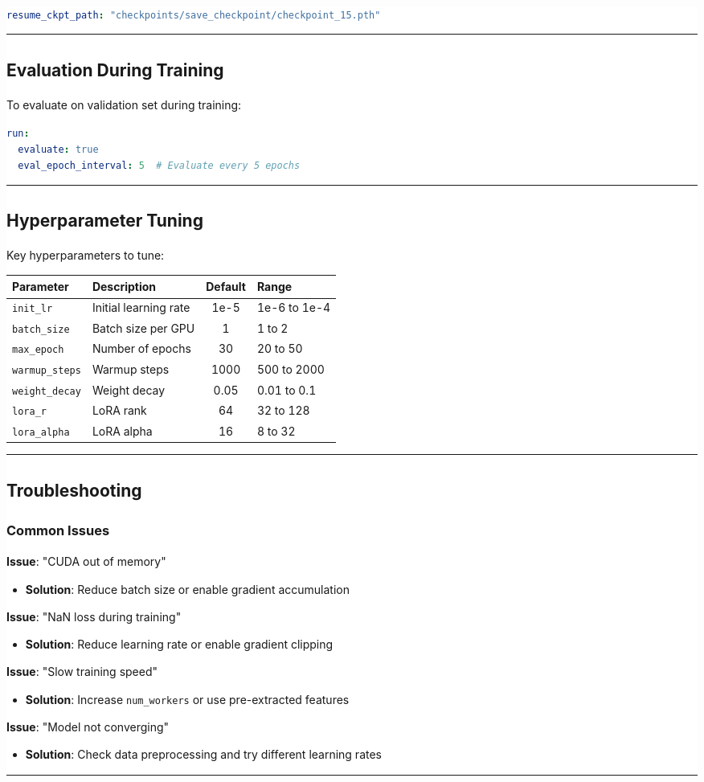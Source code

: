 ```yaml
resume_ckpt_path: "checkpoints/save_checkpoint/checkpoint_15.pth"
```

---

## Evaluation During Training

To evaluate on validation set during training:

```yaml
run:
  evaluate: true
  eval_epoch_interval: 5  # Evaluate every 5 epochs
```

---

## Hyperparameter Tuning

Key hyperparameters to tune:

| Parameter | Description | Default | Range |
|:----------|:------------|:-------:|:------|
| `init_lr` | Initial learning rate | 1e-5 | 1e-6 to 1e-4 |
| `batch_size` | Batch size per GPU | 1 | 1 to 2 |
| `max_epoch` | Number of epochs | 30 | 20 to 50 |
| `warmup_steps` | Warmup steps | 1000 | 500 to 2000 |
| `weight_decay` | Weight decay | 0.05 | 0.01 to 0.1 |
| `lora_r` | LoRA rank | 64 | 32 to 128 |
| `lora_alpha` | LoRA alpha | 16 | 8 to 32 |

---

## Troubleshooting

### Common Issues

**Issue**: "CUDA out of memory"
- **Solution**: Reduce batch size or enable gradient accumulation

**Issue**: "NaN loss during training"
- **Solution**: Reduce learning rate or enable gradient clipping

**Issue**: "Slow training speed"
- **Solution**: Increase `num_workers` or use pre-extracted features

**Issue**: "Model not converging"
- **Solution**: Check data preprocessing and try different learning rates

---